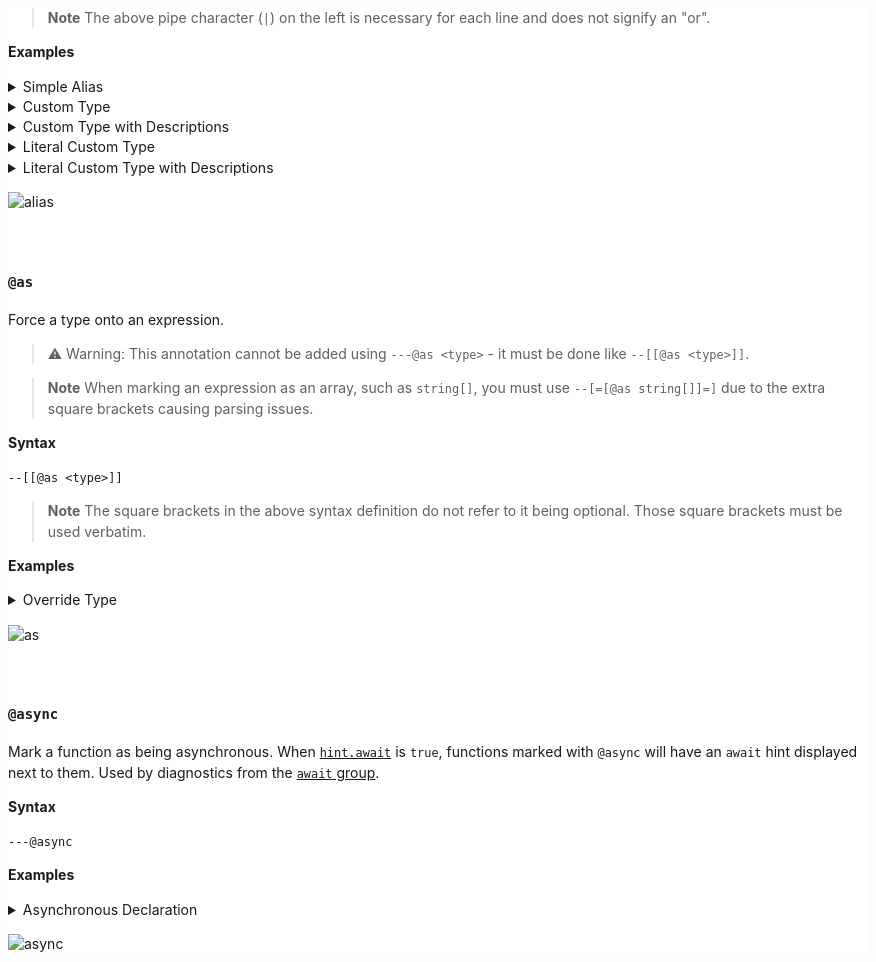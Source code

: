 > **Note**
> The above pipe character (`|`) on the left is necessary for each line and does not signify an "or".

**Examples**
<details><summary>Simple Alias</summary></details>

<details><summary>Custom Type</summary></details>

<details><summary>Custom Type with Descriptions</summary></details>

<details><summary>Literal Custom Type</summary></details>

<details><summary>Literal Custom Type with Descriptions</summary></details>

![alias](https://user-images.githubusercontent.com/61925890/181307619-fce11318-7b2a-490c-8c03-e935438e3b1a.png)

<br>

### `@as`
Force a type onto an expression.

> ⚠️ Warning: This annotation cannot be added using `---@as <type>` - it must be done like `--[[@as <type>]]`.

> **Note**
> When marking an expression as an array, such as `string[]`, you must use `--[=[@as string[]]=]` due to the extra square brackets causing parsing issues.

**Syntax**

`--[[@as <type>]]`

> **Note**
> The square brackets in the above syntax definition do not refer to it being optional. Those square brackets must be used verbatim.

**Examples**
<details><summary>Override Type</summary></details>

![as](https://user-images.githubusercontent.com/61925890/181307718-cb0e7fa1-6cf1-48be-a97f-46a1a99d8997.png)

<br>

### `@async`
Mark a function as being asynchronous. When [`hint.await`](https://github.com/LuaLS/lua-language-server/wiki/Settings#hintawait) is `true`, functions marked with `@async` will have an `await` hint displayed next to them. Used by diagnostics from the [`await` group](https://github.com/LuaLS/lua-language-server/wiki/Diagnostics#await).

**Syntax**

`---@async`

**Examples**
<details><summary>Asynchronous Declaration</summary></details>

![async](https://user-images.githubusercontent.com/61925890/181307740-22ad1d85-f132-492a-a2c9-c7969cc53637.png)
